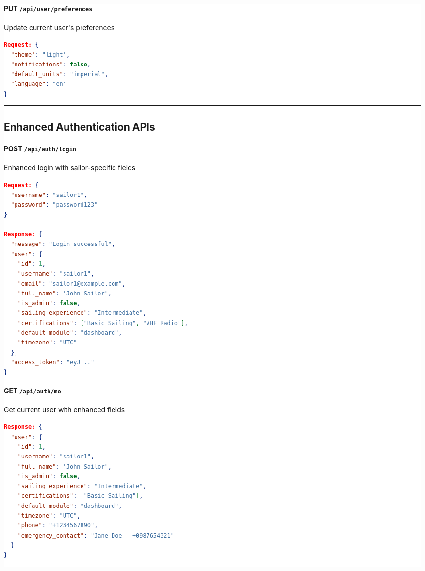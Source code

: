 #### PUT `/api/user/preferences`
Update current user's preferences
```json
Request: {
  "theme": "light",
  "notifications": false,
  "default_units": "imperial",
  "language": "en"
}
```

---

## Enhanced Authentication APIs

#### POST `/api/auth/login`
Enhanced login with sailor-specific fields
```json
Request: {
  "username": "sailor1",
  "password": "password123"
}

Response: {
  "message": "Login successful",
  "user": {
    "id": 1,
    "username": "sailor1",
    "email": "sailor1@example.com",
    "full_name": "John Sailor",
    "is_admin": false,
    "sailing_experience": "Intermediate",
    "certifications": ["Basic Sailing", "VHF Radio"],
    "default_module": "dashboard",
    "timezone": "UTC"
  },
  "access_token": "eyJ..."
}
```

#### GET `/api/auth/me`
Get current user with enhanced fields
```json
Response: {
  "user": {
    "id": 1,
    "username": "sailor1",
    "full_name": "John Sailor",
    "is_admin": false,
    "sailing_experience": "Intermediate",
    "certifications": ["Basic Sailing"],
    "default_module": "dashboard",
    "timezone": "UTC",
    "phone": "+1234567890",
    "emergency_contact": "Jane Doe - +0987654321"
  }
}
```

---